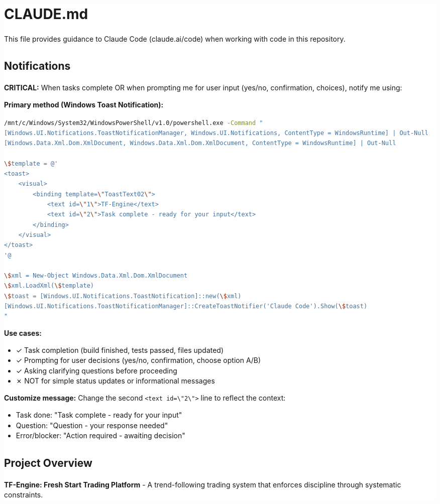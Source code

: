 # CLAUDE.md

This file provides guidance to Claude Code (claude.ai/code) when working with code in this repository.

## Notifications
**CRITICAL:** When tasks complete OR when prompting me for user input (yes/no, confirmation, choices), notify me using:

**Primary method (Windows Toast Notification):**
```bash
/mnt/c/Windows/System32/WindowsPowerShell/v1.0/powershell.exe -Command "
[Windows.UI.Notifications.ToastNotificationManager, Windows.UI.Notifications, ContentType = WindowsRuntime] | Out-Null
[Windows.Data.Xml.Dom.XmlDocument, Windows.Data.Xml.Dom.XmlDocument, ContentType = WindowsRuntime] | Out-Null

\$template = @'
<toast>
    <visual>
        <binding template=\"ToastText02\">
            <text id=\"1\">TF-Engine</text>
            <text id=\"2\">Task complete - ready for your input</text>
        </binding>
    </visual>
</toast>
'@

\$xml = New-Object Windows.Data.Xml.Dom.XmlDocument
\$xml.LoadXml(\$template)
\$toast = [Windows.UI.Notifications.ToastNotification]::new(\$xml)
[Windows.UI.Notifications.ToastNotificationManager]::CreateToastNotifier('Claude Code').Show(\$toast)
"
```

**Use cases:**
- ✓ Task completion (build finished, tests passed, files updated)
- ✓ Prompting for user decisions (yes/no, confirmation, choose option A/B)
- ✓ Asking clarifying questions before proceeding
- ✗ NOT for simple status updates or informational messages

**Customize message:** Change the second `<text id=\"2\">` line to reflect the context:
- Task done: "Task complete - ready for your input"
- Question: "Question - your response needed"
- Error/blocker: "Action required - awaiting decision"

## Project Overview

**TF-Engine: Fresh Start Trading Platform** - A trend-following trading system that enforces discipline through systematic constraints.

